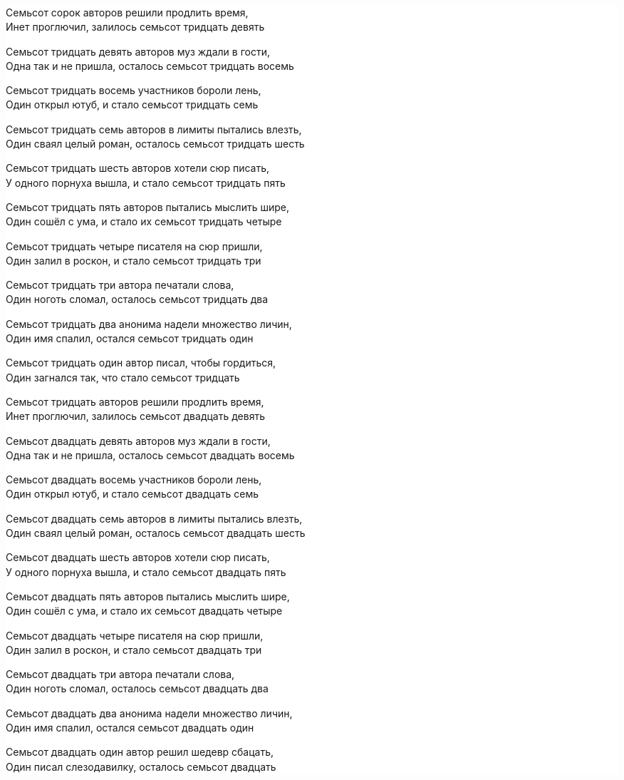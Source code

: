Семьсот сорок авторов решили продлить время,  
Инет проглючил, залилось семьсот тридцать девять  
 
Семьсот тридцать девять авторов муз ждали в гости,  
Одна так и не пришла, осталось семьсот тридцать восемь  
 
Семьсот тридцать восемь участников бороли лень,  
Один открыл ютуб, и стало семьсот тридцать семь  
 
Семьсот тридцать семь авторов в лимиты пытались влезть,  
Один сваял целый роман, осталось семьсот тридцать шесть  
 
Семьсот тридцать шесть авторов хотели сюр писать,  
У одного порнуха вышла, и стало семьсот тридцать пять  
 
Семьсот тридцать пять авторов пытались мыслить шире,  
Один сошёл с ума, и стало их семьсот тридцать четыре  
 
Семьсот тридцать четыре писателя на сюр пришли,  
Один залил в роскон, и стало семьсот тридцать три  
 
Семьсот тридцать три автора печатали слова,  
Один ноготь сломал, осталось семьсот тридцать два  
 
Семьсот тридцать два анонима надели множество личин,  
Один имя спалил, остался семьсот тридцать один  
 
Семьсот тридцать один автор писал, чтобы гордиться,  
Один загнался так, что стало семьсот тридцать  
 
Семьсот тридцать авторов решили продлить время,  
Инет проглючил, залилось семьсот двадцать девять  
 
Семьсот двадцать девять авторов муз ждали в гости,  
Одна так и не пришла, осталось семьсот двадцать восемь  
 
Семьсот двадцать восемь участников бороли лень,  
Один открыл ютуб, и стало семьсот двадцать семь  
 
Семьсот двадцать семь авторов в лимиты пытались влезть,  
Один сваял целый роман, осталось семьсот двадцать шесть  
 
Семьсот двадцать шесть авторов хотели сюр писать,  
У одного порнуха вышла, и стало семьсот двадцать пять  
 
Семьсот двадцать пять авторов пытались мыслить шире,  
Один сошёл с ума, и стало их семьсот двадцать четыре  
 
Семьсот двадцать четыре писателя на сюр пришли,  
Один залил в роскон, и стало семьсот двадцать три  
 
Семьсот двадцать три автора печатали слова,  
Один ноготь сломал, осталось семьсот двадцать два  
 
Семьсот двадцать два анонима надели множество личин,  
Один имя спалил, остался семьсот двадцать один  
 
Семьсот двадцать один автор решил шедевр сбацать,  
Один писал слезодавилку, осталось семьсот двадцать  
 